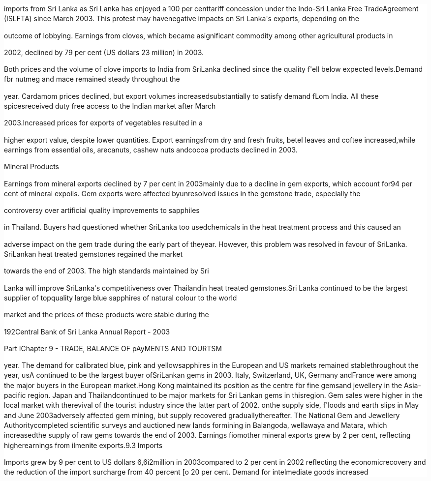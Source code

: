 imports from Sri Lanka as Sri Lanka has enjoyed a 100 per centtariff concession under the Indo-Sri Lanka Free TradeAgreement (ISLFTA) since March 2003. This protest may havenegative impacts on Sri Lanka's exports, depending on the

outcome of lobbying. Earnings from cloves, which became asignificant commodity among other agricultural products in

2002, declined by 79 per cent (US dollars 23 million) in 2003.

Both prices and the volume of clove imports to India from SriLanka declined since the quality f'ell below expected levels.Demand fbr nutmeg and mace remained steady throughout the

year. Cardamom prices declined, but export volumes increasedsubstantially to satisfy demand fLom India. All these spicesreceived duty free access to the Indian market after March

2003.Increased prices for exports of vegetables resulted in a

higher export value, despite lower quantities. Export earningsfrom dry and fresh fruits, betel leaves and coftee increased,while earnings from essential oils, arecanuts, cashew nuts andcocoa products declined in 2003.

Mineral Products

Earnings from mineral exports declined by 7 per cent in 2003mainly due to a decline in gem exports, which account for94 per cent of mineral expoils. Gem exports were affected byunresolved issues in the gemstone trade, especially the

controversy over artificial quality improvements to sapphiles

in Thailand. Buyers had questioned whether SriLanka too usedchemicals in the heat treatment process and this caused an

adverse impact on the gem trade during the early part of theyear. However, this problem was resolved in favour of SriLanka. SriLankan heat treated gemstones regained the market

towards the end of 2003. The high standards maintained by Sri

Lanka will improve SriLanka's competitiveness over Thailandin heat treated gemstones.Sri Lanka continued to be the largest supplier of topquality large blue sapphires of natural colour to the world

market and the prices of these products were stable during the

192Central Bank of Sri Lanka Annual Report - 2003

Part IChapter 9 - TRADE, BALANCE OF pAyMENTS AND TOURTSM

year. The demand for calibrated blue, pink and yellowsapphires in the European and US markets remained stablethroughout the year, usA continued to be the largest buyer ofSriLankan gems in 2003. Italy, Switzerland, UK, Germany andFrance were among the major buyers in the European market.Hong Kong maintained its position as the centre fbr fine gemsand jewellery in the Asia-pacific region. Japan and Thailandcontinued to be major markets for Sri Lankan gems in thisregion. Gem sales were higher in the local market with therevival of the tourist industry since the Iatter part of 2002. onthe supply side, f'loods and earth slips in May and June 2003adversely affected gem mining, but supply recovered graduallythereafter. The National Gem and Jewellery Authoritycompleted scientific surveys and auctioned new Iands formining in Balangoda, wellawaya and Matara, which increasedthe supply of raw gems towards the end of 2003. Earnings fiomother mineral exports grew by 2 per cent, reflecting higherearnings from ilmenite exports.9.3 Imports

Imports grew by 9 per cent to US dollars 6,6i2million in 2003compared to 2 per cent in 2002 reflecting the economicrecovery and the reduction of the import surcharge from 40 percent [o 20 per cent. Demand for intelmediate goods increased
